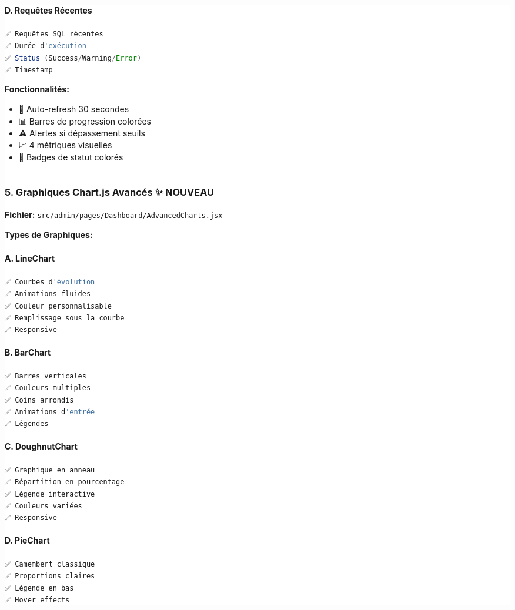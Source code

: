 #### D. **Requêtes Récentes**
```javascript
✅ Requêtes SQL récentes
✅ Durée d'exécution
✅ Status (Success/Warning/Error)
✅ Timestamp
```

**Fonctionnalités:**
- 🔄 Auto-refresh 30 secondes
- 📊 Barres de progression colorées
- ⚠️ Alertes si dépassement seuils
- 📈 4 métriques visuelles
- 🎨 Badges de statut colorés

---

### 5. **Graphiques Chart.js Avancés** ✨ NOUVEAU
**Fichier:** `src/admin/pages/Dashboard/AdvancedCharts.jsx`

**Types de Graphiques:**

#### A. **LineChart**
```javascript
✅ Courbes d'évolution
✅ Animations fluides
✅ Couleur personnalisable
✅ Remplissage sous la courbe
✅ Responsive
```

#### B. **BarChart**
```javascript
✅ Barres verticales
✅ Couleurs multiples
✅ Coins arrondis
✅ Animations d'entrée
✅ Légendes
```

#### C. **DoughnutChart**
```javascript
✅ Graphique en anneau
✅ Répartition en pourcentage
✅ Légende interactive
✅ Couleurs variées
✅ Responsive
```

#### D. **PieChart**
```javascript
✅ Camembert classique
✅ Proportions claires
✅ Légende en bas
✅ Hover effects
```
